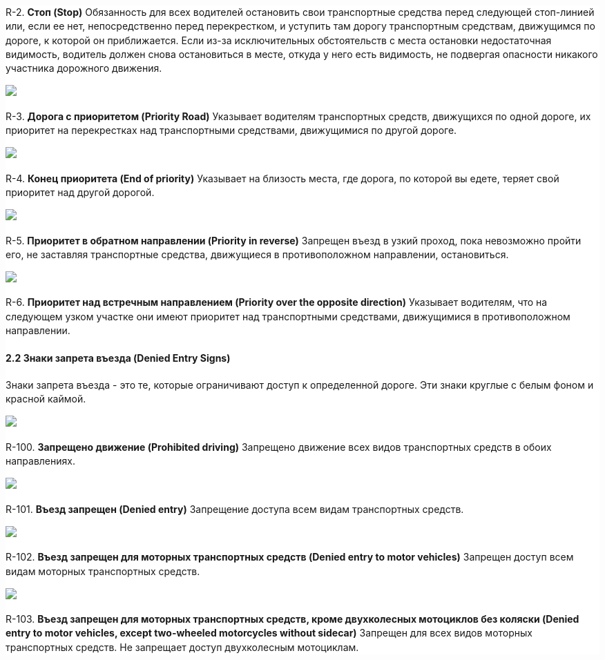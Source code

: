 R-2. **Стоп (Stop)**
Обязанность для всех водителей остановить свои транспортные средства перед следующей стоп-линией или, если ее нет, непосредственно перед перекрестком, и уступить там дорогу транспортным средствам, движущимся по дороге, к которой он приближается. Если из-за исключительных обстоятельств с места остановки недостаточная видимость, водитель должен снова остановиться в месте, откуда у него есть видимость, не подвергая опасности никакого участника дорожного движения.

![](https://practicatest.com/views/layout/default/img/senales/regularias/r3.png)

R-3. **Дорога с приоритетом (Priority Road)**
Указывает водителям транспортных средств, движущихся по одной дороге, их приоритет на перекрестках над транспортными средствами, движущимися по другой дороге.

![](https://practicatest.com/views/layout/default/img/senales/regularias/r4.png)

R-4. **Конец приоритета (End of priority)**
Указывает на близость места, где дорога, по которой вы едете, теряет свой приоритет над другой дорогой.

![](https://practicatest.com/views/layout/default/img/senales/regularias/r5.png)

R-5. **Приоритет в обратном направлении (Priority in reverse)**
Запрещен въезд в узкий проход, пока невозможно пройти его, не заставляя транспортные средства, движущиеся в противоположном направлении, остановиться.

![](https://practicatest.com/views/layout/default/img/senales/regularias/r6.png)

R-6. **Приоритет над встречным направлением (Priority over the opposite direction)**
Указывает водителям, что на следующем узком участке они имеют приоритет над транспортными средствами, движущимися в противоположном направлении.

#### 2.2 Знаки запрета въезда (Denied Entry Signs)

Знаки запрета въезда - это те, которые ограничивают доступ к определенной дороге. Эти знаки круглые с белым фоном и красной каймой.

![](https://practicatest.com/views/layout/default/img/senales/regularias/r100.png)

R-100. **Запрещено движение (Prohibited driving)**
Запрещено движение всех видов транспортных средств в обоих направлениях.

![](https://practicatest.com/views/layout/default/img/senales/regularias/r101.png)

R-101. **Въезд запрещен (Denied entry)**
Запрещение доступа всем видам транспортных средств.

![](https://practicatest.com/views/layout/default/img/senales/regularias/r102.png)

R-102. **Въезд запрещен для моторных транспортных средств (Denied entry to motor vehicles)**
Запрещен доступ всем видам моторных транспортных средств.

![](https://practicatest.com/views/layout/default/img/senales/regularias/r103.png)

R-103. **Въезд запрещен для моторных транспортных средств, кроме двухколесных мотоциклов без коляски (Denied entry to motor vehicles, except two-wheeled motorcycles without sidecar)**
Запрещен для всех видов моторных транспортных средств. Не запрещает доступ двухколесным мотоциклам.
